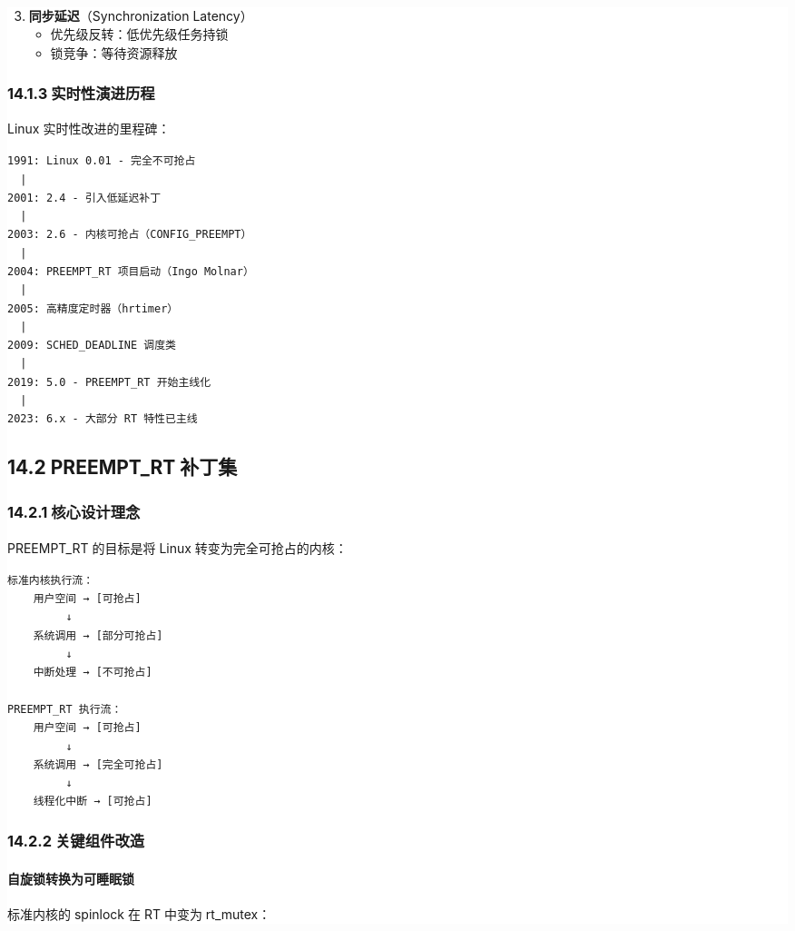 3. **同步延迟**（Synchronization Latency）
   - 优先级反转：低优先级任务持锁
   - 锁竞争：等待资源释放

### 14.1.3 实时性演进历程

Linux 实时性改进的里程碑：

```
1991: Linux 0.01 - 完全不可抢占
  |
2001: 2.4 - 引入低延迟补丁
  |
2003: 2.6 - 内核可抢占（CONFIG_PREEMPT）
  |
2004: PREEMPT_RT 项目启动（Ingo Molnar）
  |
2005: 高精度定时器（hrtimer）
  |
2009: SCHED_DEADLINE 调度类
  |
2019: 5.0 - PREEMPT_RT 开始主线化
  |
2023: 6.x - 大部分 RT 特性已主线
```

## 14.2 PREEMPT_RT 补丁集

### 14.2.1 核心设计理念

PREEMPT_RT 的目标是将 Linux 转变为完全可抢占的内核：

```
标准内核执行流：
    用户空间 → [可抢占]
         ↓
    系统调用 → [部分可抢占]
         ↓
    中断处理 → [不可抢占]

PREEMPT_RT 执行流：
    用户空间 → [可抢占]
         ↓
    系统调用 → [完全可抢占]
         ↓
    线程化中断 → [可抢占]
```

### 14.2.2 关键组件改造

#### 自旋锁转换为可睡眠锁

标准内核的 spinlock 在 RT 中变为 rt_mutex：

